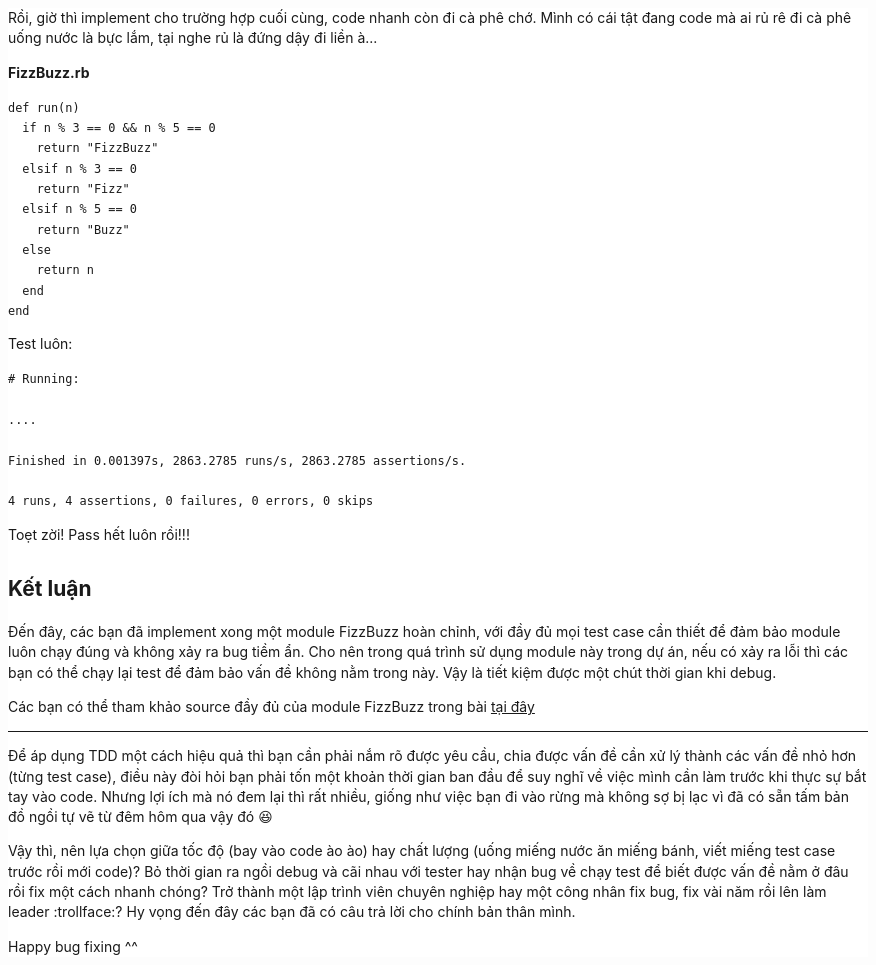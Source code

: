 Rồi, giờ thì implement cho trường hợp cuối cùng, code nhanh còn đi cà phê chớ. Mình có cái tật đang code mà ai rủ rê đi cà phê uống nước là bực lắm, tại nghe rủ là đứng dậy đi liền à...

**FizzBuzz.rb**

```
def run(n)
  if n % 3 == 0 && n % 5 == 0
    return "FizzBuzz"
  elsif n % 3 == 0
    return "Fizz"
  elsif n % 5 == 0
    return "Buzz"
  else
  	return n
  end
end
```

Test luôn:

```
# Running:

....

Finished in 0.001397s, 2863.2785 runs/s, 2863.2785 assertions/s.

4 runs, 4 assertions, 0 failures, 0 errors, 0 skips
```

Toẹt zời! Pass hết luôn rồi!!!

## Kết luận

Đến đây, các bạn đã implement xong một module FizzBuzz hoàn chỉnh, với đầy đủ mọi test case cần thiết để đảm bảo module luôn chạy đúng và không xảy ra bug tiềm ẩn. Cho nên trong quá trình sử dụng module này trong dự án, nếu có xảy ra lỗi thì các bạn có thể chạy lại test để đảm bảo vấn đề không nằm trong này. Vậy là tiết kiệm được một chút thời gian khi debug.

Các bạn có thể tham khảo source đầy đủ của module FizzBuzz trong bài [tại đây](https://gist.github.com/huytd/db4624346a16c4510598e28602005f5f)

---

Để áp dụng TDD một cách hiệu quả thì bạn cần phải nắm rõ được yêu cầu, chia được vấn đề cần xử lý thành các vấn đề nhỏ hơn (từng test case), điều này đòi hỏi bạn phải tốn một khoản thời gian ban đầu để suy nghĩ về việc mình cần làm trước khi thực sự bắt tay vào code. Nhưng lợi ích mà nó đem lại thì rất nhiều, giống như việc bạn đi vào rừng mà không sợ bị lạc vì đã có sẵn tấm bản đồ ngồi tự vẽ từ đêm hôm qua vậy đó :laughing: 

Vậy thì, nên lựa chọn giữa tốc độ (bay vào code ào ào) hay chất lượng (uống miếng nước ăn miếng bánh, viết miếng test case trước rồi mới code)? Bỏ thời gian ra ngồi debug và cãi nhau với tester hay nhận bug về chạy test để biết được vấn đề nằm ở đâu rồi fix một cách nhanh chóng? Trở thành một lập trình viên chuyên nghiệp hay một công nhân fix bug, fix vài năm rồi lên làm leader :trollface:? Hy vọng đến đây các bạn đã có câu trả lời cho chính bản thân mình.

Happy bug fixing ^^
